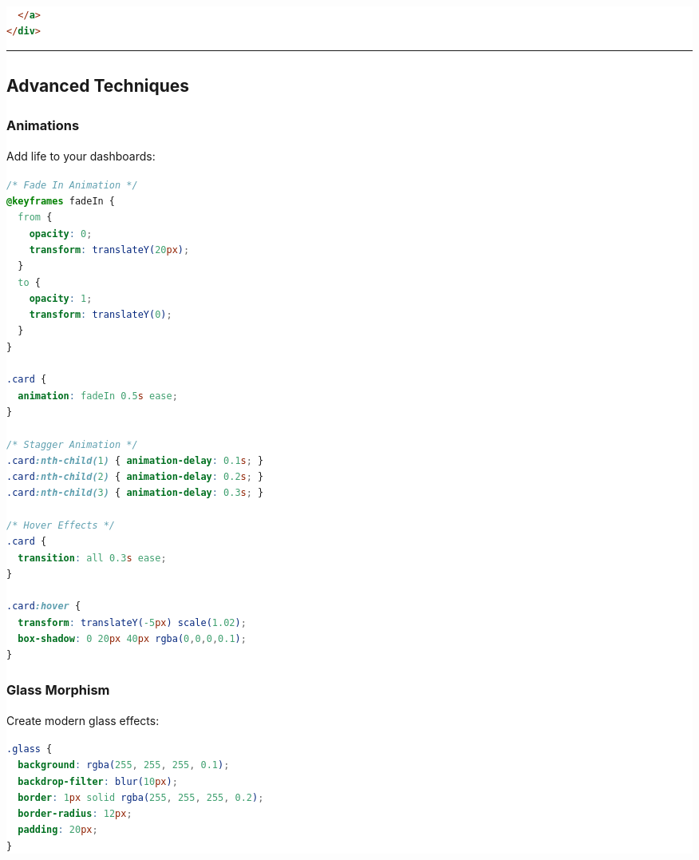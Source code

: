 ```html
  </a>
</div>
```

---

## Advanced Techniques

### Animations

Add life to your dashboards:

```css
/* Fade In Animation */
@keyframes fadeIn {
  from {
    opacity: 0;
    transform: translateY(20px);
  }
  to {
    opacity: 1;
    transform: translateY(0);
  }
}

.card {
  animation: fadeIn 0.5s ease;
}

/* Stagger Animation */
.card:nth-child(1) { animation-delay: 0.1s; }
.card:nth-child(2) { animation-delay: 0.2s; }
.card:nth-child(3) { animation-delay: 0.3s; }

/* Hover Effects */
.card {
  transition: all 0.3s ease;
}

.card:hover {
  transform: translateY(-5px) scale(1.02);
  box-shadow: 0 20px 40px rgba(0,0,0,0.1);
}
```

### Glass Morphism

Create modern glass effects:

```css
.glass {
  background: rgba(255, 255, 255, 0.1);
  backdrop-filter: blur(10px);
  border: 1px solid rgba(255, 255, 255, 0.2);
  border-radius: 12px;
  padding: 20px;
}
```

